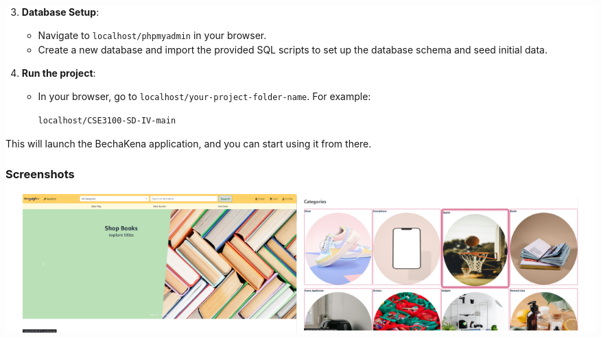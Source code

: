 3. **Database Setup**:
   - Navigate to `localhost/phpmyadmin` in your browser.
   - Create a new database and import the provided SQL scripts to set up the database schema and seed initial data.

4. **Run the project**:
   - In your browser, go to `localhost/your-project-folder-name`. For example:
     ```
     localhost/CSE3100-SD-IV-main
     ```
This will launch the BechaKena application, and you can start using it from there.

### Screenshots

<div style="display: flex; gap: 10px; justify-content: center;">
    <img src="images/demo/Screenshot_1.png" alt="GUI Screenshot 1" width="400" />
    <img src="images/demo/Screenshot_2.png" alt="GUI Screenshot 2" width="400" />
</div>
